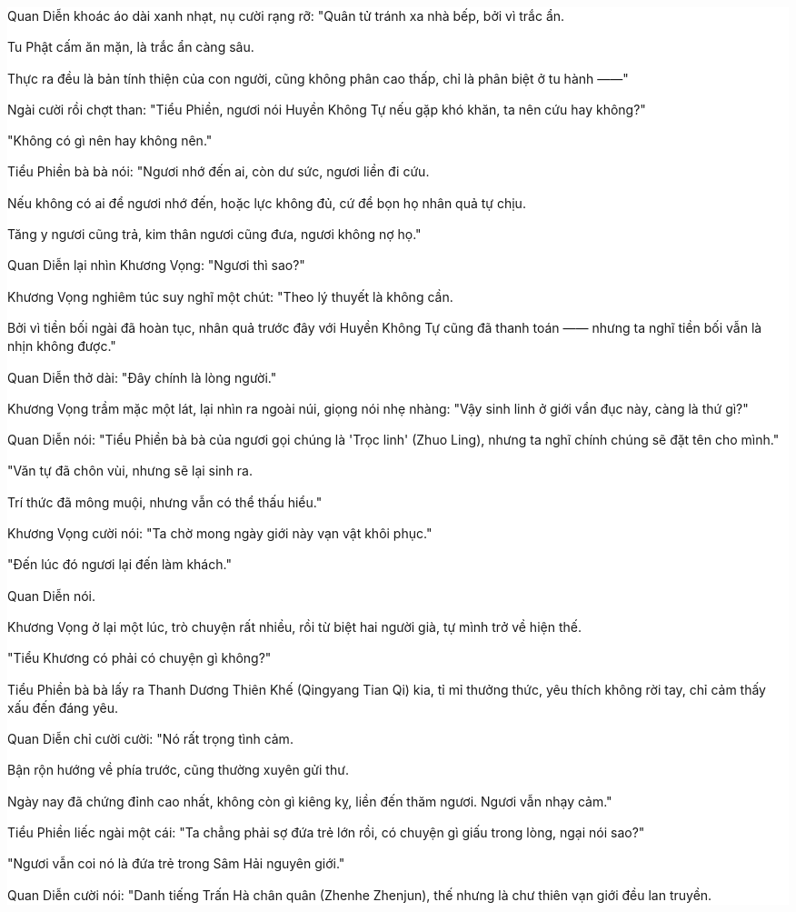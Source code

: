 Quan Diễn khoác áo dài xanh nhạt, nụ cười rạng rỡ: "Quân tử tránh xa nhà bếp, bởi vì trắc ẩn.

Tu Phật cấm ăn mặn, là trắc ẩn càng sâu.

Thực ra đều là bản tính thiện của con người, cũng không phân cao thấp, chỉ là phân biệt ở tu hành ——"

Ngài cười rồi chợt than: "Tiểu Phiền, ngươi nói Huyền Không Tự nếu gặp khó khăn, ta nên cứu hay không?"

"Không có gì nên hay không nên."

Tiểu Phiền bà bà nói: "Ngươi nhớ đến ai, còn dư sức, ngươi liền đi cứu.

Nếu không có ai để ngươi nhớ đến, hoặc lực không đủ, cứ để bọn họ nhân quả tự chịu.

Tăng y ngươi cũng trả, kim thân ngươi cũng đưa, ngươi không nợ họ."

Quan Diễn lại nhìn Khương Vọng: "Ngươi thì sao?"

Khương Vọng nghiêm túc suy nghĩ một chút: "Theo lý thuyết là không cần.

Bởi vì tiền bối ngài đã hoàn tục, nhân quả trước đây với Huyền Không Tự cũng đã thanh toán —— nhưng ta nghĩ tiền bối vẫn là nhịn không được."

Quan Diễn thở dài: "Đây chính là lòng người."

Khương Vọng trầm mặc một lát, lại nhìn ra ngoài núi, giọng nói nhẹ nhàng: "Vậy sinh linh ở giới vẩn đục này, càng là thứ gì?"

Quan Diễn nói: "Tiểu Phiền bà bà của ngươi gọi chúng là 'Trọc linh' (Zhuo Ling), nhưng ta nghĩ chính chúng sẽ đặt tên cho mình."

"Văn tự đã chôn vùi, nhưng sẽ lại sinh ra.

Trí thức đã mông muội, nhưng vẫn có thể thấu hiểu."

Khương Vọng cười nói: "Ta chờ mong ngày giới này vạn vật khôi phục."

"Đến lúc đó ngươi lại đến làm khách."

Quan Diễn nói.

Khương Vọng ở lại một lúc, trò chuyện rất nhiều, rồi từ biệt hai người già, tự mình trở về hiện thế.

"Tiểu Khương có phải có chuyện gì không?"

Tiểu Phiền bà bà lấy ra Thanh Dương Thiên Khế (Qingyang Tian Qi) kia, tỉ mỉ thưởng thức, yêu thích không rời tay, chỉ cảm thấy xấu đến đáng yêu.

Quan Diễn chỉ cười cười: "Nó rất trọng tình cảm.

Bận rộn hướng về phía trước, cũng thường xuyên gửi thư.

Ngày nay đã chứng đỉnh cao nhất, không còn gì kiêng kỵ, liền đến thăm ngươi. Ngươi vẫn nhạy cảm."

Tiểu Phiền liếc ngài một cái: "Ta chẳng phải sợ đứa trẻ lớn rồi, có chuyện gì giấu trong lòng, ngại nói sao?"

"Ngươi vẫn coi nó là đứa trẻ trong Sâm Hải nguyên giới."

Quan Diễn cười nói: "Danh tiếng Trấn Hà chân quân (Zhenhe Zhenjun), thế nhưng là chư thiên vạn giới đều lan truyền.
